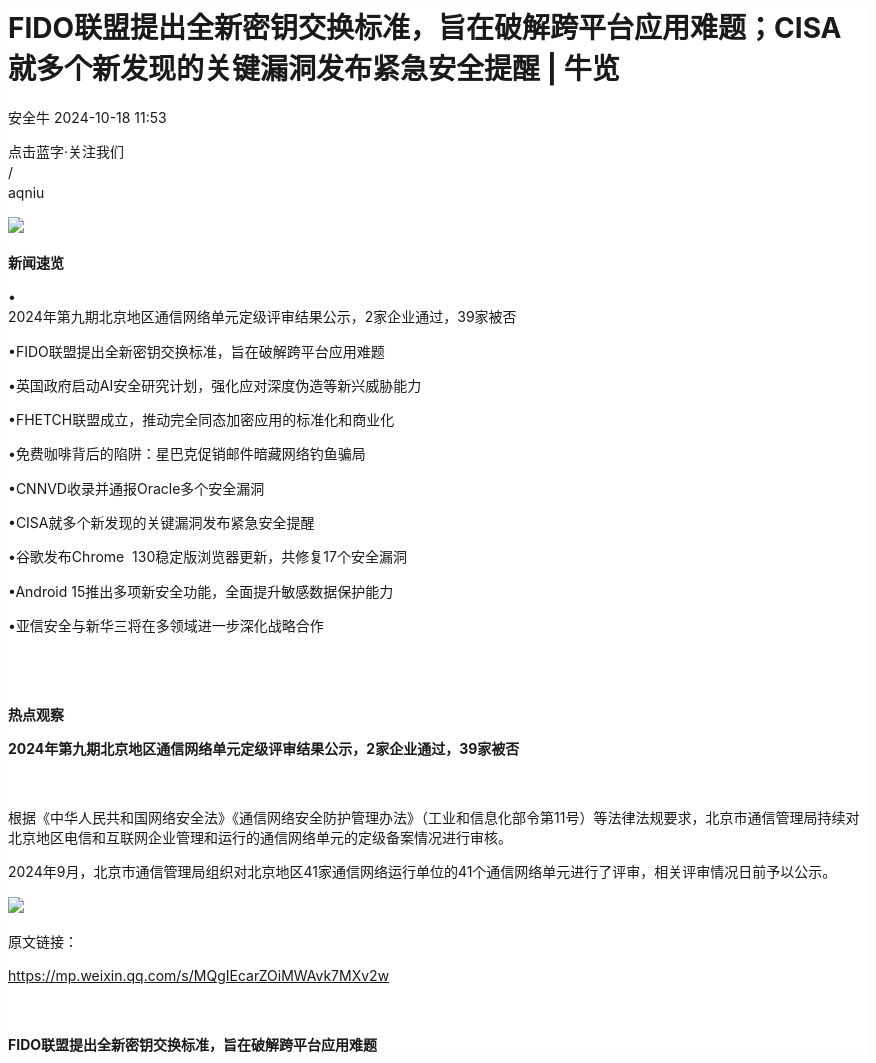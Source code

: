 #  FIDO联盟提出全新密钥交换标准，旨在破解跨平台应用难题；CISA就多个新发现的关键漏洞发布紧急安全提醒 | 牛­览   
 安全牛   2024-10-18 11:53  
  
点击蓝字·关注我们   
/   
aqniu  
  
![](https://mmbiz.qpic.cn/mmbiz_png/kuIKKC9tNkBjwIRcuxcIx3fvDBydiaqkxw4o55dLPMJBKVsRbYl7ULkJDmFtatY9fWSIcZttiaeQm76cm0TXSBCA/640?wx_fmt=other&from=appmsg&wxfrom=5&wx_lazy=1&wx_co=1&tp=webp "")  
  
**新闻速览**  
  
  
  
•  
2024年第九期北京地区通信网络单元定级评审结果公示，2家企业通过，39家被否  
  
•FIDO联盟提出全新密钥交换标准，旨在破解跨平台应用难题  
  
•英国政府启动AI安全研究计划，强化应对深度伪造等新兴威胁能力  
  
•FHETCH联盟成立，推动完全同态加密应用的标准化和商业化  
  
•免费咖啡背后的陷阱：星巴克促销邮件暗藏网络钓鱼骗局  
  
•CNNVD收录并通报Oracle多个安全漏洞  
  
•CISA就多个新发现的关键漏洞发布紧急安全提醒  
  
•谷歌发布Chrome  130稳定版浏览器更新，共修复17个安全漏洞  
  
•Android 15推出多项新安全功能，全面提升敏感数据保护能力  
  
•亚信安全与新华三将在多领域进一步深化战略合作  
  
   
   
  
  
**热点观察**  
  
  
  
**2024年第九期北京地区通信网络单元定级评审结果公示，2家企业通过，39家被否**  
  
   
  
根据《中华人民共和国网络安全法》《通信网络安全防护管理办法》（工业和信息化部令第11号）等法律法规要求，北京市通信管理局持续对北京地区电信和互联网企业管理和运行的通信网络单元的定级备案情况进行审核。  
  
  
2024年9月，北京市通信管理局组织对北京地区41家通信网络运行单位的41个通信网络单元进行了评审，相关评审情况日前予以公示。  
  
  
![](https://mmbiz.qpic.cn/mmbiz_png/kuIKKC9tNkBCpTnng0tfyS4Uw4347P7SSUyHftS9PbBnUUU0vibZrSM99DYqcv1nM4a5m3nqeNIIBhNVHMdIrpg/640?wx_fmt=png&from=appmsg "")  
  
  
  
原文链接：  
  
https://mp.weixin.qq.com/s/MQgIEcarZOiMWAvk7MXv2w  
  
   
  
**FIDO联盟提出全新密钥交换标准，旨在破解跨平台应用难题**  
  